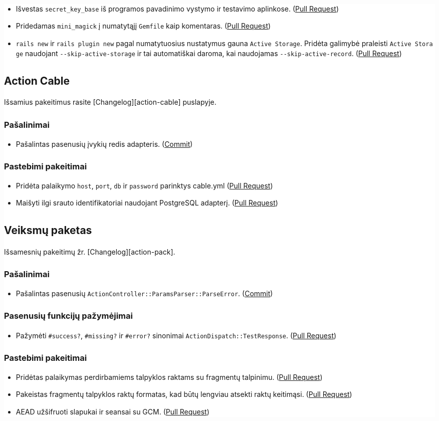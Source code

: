 *   Išvestas `secret_key_base` iš programos pavadinimo vystymo ir testavimo
    aplinkose.
    ([Pull Request](https://github.com/rails/rails/pull/30067))

*   Pridedamas `mini_magick` į numatytąjį `Gemfile` kaip komentaras.
    ([Pull Request](https://github.com/rails/rails/pull/30633))

*   `rails new` ir `rails plugin new` pagal numatytuosius nustatymus gauna `Active Storage`.
    Pridėta galimybė praleisti `Active Storage` naudojant `--skip-active-storage`
    ir tai automatiškai daroma, kai naudojamas `--skip-active-record`.
    ([Pull Request](https://github.com/rails/rails/pull/30101))

Action Cable
------------

Išsamius pakeitimus rasite [Changelog][action-cable] puslapyje.
### Pašalinimai

*   Pašalintas pasenusių įvykių redis adapteris.
    ([Commit](https://github.com/rails/rails/commit/48766e32d31651606b9f68a16015ad05c3b0de2c))

### Pastebimi pakeitimai

*   Pridėta palaikymo `host`, `port`, `db` ir `password` parinktys cable.yml
    ([Pull Request](https://github.com/rails/rails/pull/29528))

*   Maišyti ilgi srauto identifikatoriai naudojant PostgreSQL adapterį.
    ([Pull Request](https://github.com/rails/rails/pull/29297))

Veiksmų paketas
-----------

Išsamesnių pakeitimų žr. [Changelog][action-pack].

### Pašalinimai

*   Pašalintas pasenusių `ActionController::ParamsParser::ParseError`.
    ([Commit](https://github.com/rails/rails/commit/e16c765ac6dcff068ff2e5554d69ff345c003de1))

### Pasenusių funkcijų pažymėjimai

*   Pažymėti `#success?`, `#missing?` ir `#error?` sinonimai
    `ActionDispatch::TestResponse`.
    ([Pull Request](https://github.com/rails/rails/pull/30104))

### Pastebimi pakeitimai

*   Pridėtas palaikymas perdirbamiems talpyklos raktams su fragmentų talpinimu.
    ([Pull Request](https://github.com/rails/rails/pull/29092))

*   Pakeistas fragmentų talpyklos raktų formatas, kad būtų lengviau atsekti raktų
    keitimąsi.
    ([Pull Request](https://github.com/rails/rails/pull/29092))

*   AEAD užšifruoti slapukai ir seansai su GCM.
    ([Pull Request](https://github.com/rails/rails/pull/28132))


[active-support]: https://github.com/rails/rails/blob/5-2-stable/activesupport/CHANGELOG.md